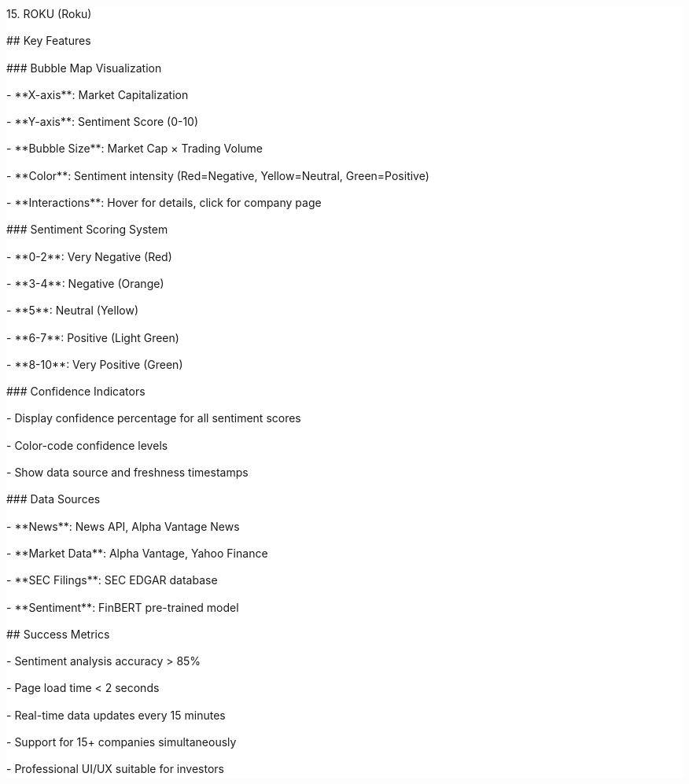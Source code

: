 15\. ROKU (Roku)



\## Key Features



\### Bubble Map Visualization

\- \*\*X-axis\*\*: Market Capitalization

\- \*\*Y-axis\*\*: Sentiment Score (0-10)

\- \*\*Bubble Size\*\*: Market Cap × Trading Volume

\- \*\*Color\*\*: Sentiment intensity (Red=Negative, Yellow=Neutral, Green=Positive)

\- \*\*Interactions\*\*: Hover for details, click for company page



\### Sentiment Scoring System

\- \*\*0-2\*\*: Very Negative (Red)

\- \*\*3-4\*\*: Negative (Orange)

\- \*\*5\*\*: Neutral (Yellow)

\- \*\*6-7\*\*: Positive (Light Green)

\- \*\*8-10\*\*: Very Positive (Green)



\### Confidence Indicators

\- Display confidence percentage for all sentiment scores

\- Color-code confidence levels

\- Show data source and freshness timestamps



\### Data Sources

\- \*\*News\*\*: News API, Alpha Vantage News

\- \*\*Market Data\*\*: Alpha Vantage, Yahoo Finance

\- \*\*SEC Filings\*\*: SEC EDGAR database

\- \*\*Sentiment\*\*: FinBERT pre-trained model



\## Success Metrics

\- Sentiment analysis accuracy > 85%

\- Page load time < 2 seconds

\- Real-time data updates every 15 minutes

\- Support for 15+ companies simultaneously

\- Professional UI/UX suitable for investors

